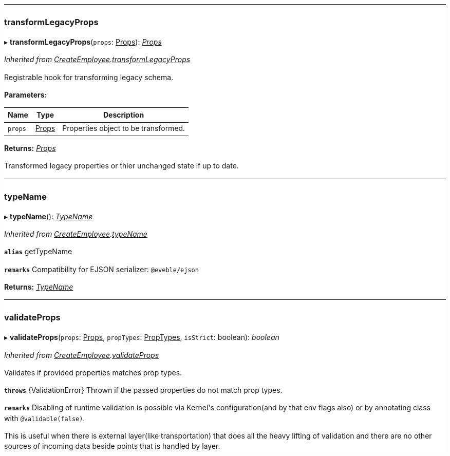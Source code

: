 ___

###  transformLegacyProps

▸ **transformLegacyProps**(`props`: [Props](../modules/types.md#props)): *[Props](../modules/types.md#props)*

*Inherited from [CreateEmployee](createemployee.md).[transformLegacyProps](createemployee.md#transformlegacyprops)*

Registrable hook for transforming legacy schema.

**Parameters:**

Name | Type | Description |
------ | ------ | ------ |
`props` | [Props](../modules/types.md#props) | Properties object to be transformed. |

**Returns:** *[Props](../modules/types.md#props)*

Transformed legacy properties or thier unchanged state if up to date.

___

###  typeName

▸ **typeName**(): *[TypeName](../modules/types.md#typename)*

*Inherited from [CreateEmployee](createemployee.md).[typeName](createemployee.md#typename)*

**`alias`** getTypeName

**`remarks`** 
Compatibility for EJSON serializer: `@eveble/ejson`

**Returns:** *[TypeName](../modules/types.md#typename)*

___

###  validateProps

▸ **validateProps**(`props`: [Props](../modules/types.md#props), `propTypes`: [PropTypes](../modules/types.md#proptypes), `isStrict`: boolean): *boolean*

*Inherited from [CreateEmployee](createemployee.md).[validateProps](createemployee.md#validateprops)*

Validates if provided properties matches prop types.

**`throws`** {ValidationError}
Thrown if the passed properties do not match prop types.

**`remarks`** 
Disabling of runtime validation is possible via Kernel's configuration(and by
that env flags also) or by annotating class with `@validable(false)`.

This is useful when there is external layer(like transportation) that does all
the heavy lifting of validation and there are no other sources of incoming data beside
points that is handled by layer.
